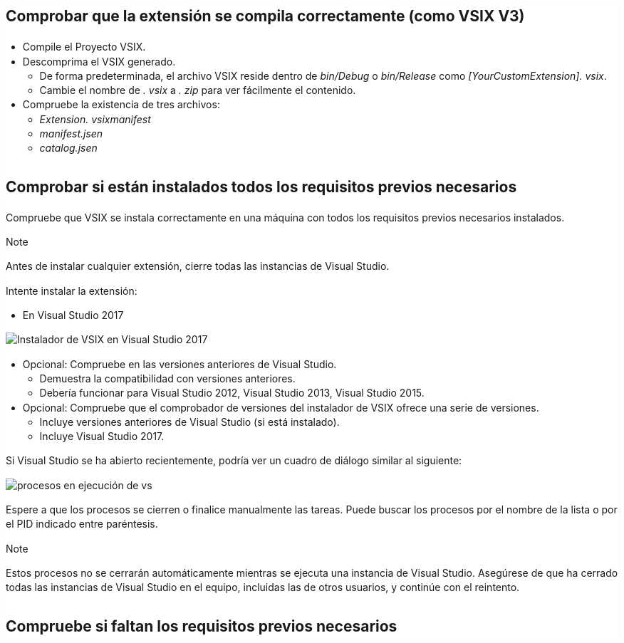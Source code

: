 ## <a name="check-that-the-extension-builds-correctly-as-a-vsix-v3"></a>Comprobar que la extensión se compila correctamente (como VSIX V3)

* Compile el Proyecto VSIX.
* Descomprima el VSIX generado.
  * De forma predeterminada, el archivo VSIX reside dentro de *bin/Debug* o *bin/Release* como *[YourCustomExtension]. vsix*.
  * Cambie el nombre de *. vsix* a *. zip* para ver fácilmente el contenido.
* Compruebe la existencia de tres archivos:
  * *Extension. vsixmanifest*
  * *manifest.jsen*
  * *catalog.jsen*

## <a name="check-when-all-required-prerequisites-are-installed"></a>Comprobar si están instalados todos los requisitos previos necesarios

Compruebe que VSIX se instala correctamente en una máquina con todos los requisitos previos necesarios instalados.

> [!Note]
> Antes de instalar cualquier extensión, cierre todas las instancias de Visual Studio.

Intente instalar la extensión:

* En Visual Studio 2017

![Instalador de VSIX en Visual Studio 2017](media/vsixinstaller-vs-2017.png)

* Opcional: Compruebe en las versiones anteriores de Visual Studio.
  * Demuestra la compatibilidad con versiones anteriores.
  * Debería funcionar para Visual Studio 2012, Visual Studio 2013, Visual Studio 2015.
* Opcional: Compruebe que el comprobador de versiones del instalador de VSIX ofrece una serie de versiones.
  * Incluye versiones anteriores de Visual Studio (si está instalado).
  * Incluye Visual Studio 2017.

Si Visual Studio se ha abierto recientemente, podría ver un cuadro de diálogo similar al siguiente:

![procesos en ejecución de vs](media/vs-running-processes.png)

Espere a que los procesos se cierren o finalice manualmente las tareas. Puede buscar los procesos por el nombre de la lista o por el PID indicado entre paréntesis.

> [!Note]
> Estos procesos no se cerrarán automáticamente mientras se ejecuta una instancia de Visual Studio. Asegúrese de que ha cerrado todas las instancias de Visual Studio en el equipo, incluidas las de otros usuarios, y continúe con el reintento.

## <a name="check-when-missing-the-required-prerequisites"></a>Compruebe si faltan los requisitos previos necesarios
